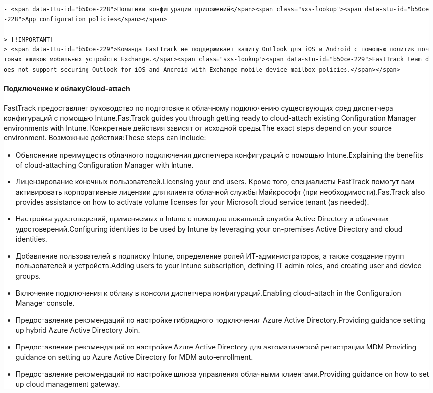     - <span data-ttu-id="b50ce-228">Политики конфигурации приложений</span><span class="sxs-lookup"><span data-stu-id="b50ce-228">App configuration policies</span></span>

    > [!IMPORTANT]
    > <span data-ttu-id="b50ce-229">Команда FastTrack не поддерживает защиту Outlook для iOS и Android с помощью политик почтовых ящиков мобильных устройств Exchange.</span><span class="sxs-lookup"><span data-stu-id="b50ce-229">FastTrack team does not support securing Outlook for iOS and Android with Exchange mobile device mailbox policies.</span></span>

#### <a name="cloud-attach"></a><span data-ttu-id="b50ce-230">Подключение к облаку</span><span class="sxs-lookup"><span data-stu-id="b50ce-230">Cloud-attach</span></span>

<span data-ttu-id="b50ce-231">FastTrack предоставляет руководство по подготовке к облачному подключению существующих сред диспетчера конфигураций с помощью Intune.</span><span class="sxs-lookup"><span data-stu-id="b50ce-231">FastTrack guides you through getting ready to cloud-attach existing Configuration Manager environments with Intune.</span></span> <span data-ttu-id="b50ce-232">Конкретные действия зависят от исходной среды.</span><span class="sxs-lookup"><span data-stu-id="b50ce-232">The exact steps depend on your source environment.</span></span> <span data-ttu-id="b50ce-233">Возможные действия:</span><span class="sxs-lookup"><span data-stu-id="b50ce-233">These steps can include:</span></span>

- <span data-ttu-id="b50ce-234">Объяснение преимуществ облачного подключения диспетчера конфигураций с помощью Intune.</span><span class="sxs-lookup"><span data-stu-id="b50ce-234">Explaining the benefits of cloud-attaching Configuration Manager with Intune.</span></span>

- <span data-ttu-id="b50ce-235">Лицензирование конечных пользователей.</span><span class="sxs-lookup"><span data-stu-id="b50ce-235">Licensing your end users.</span></span> <span data-ttu-id="b50ce-236">Кроме того, специалисты FastTrack помогут вам активировать корпоративные лицензии для клиента облачной службы Майкрософт (при необходимости).</span><span class="sxs-lookup"><span data-stu-id="b50ce-236">FastTrack also provides assistance on how to activate volume licenses for your Microsoft cloud service tenant (as needed).</span></span>

- <span data-ttu-id="b50ce-237">Настройка удостоверений, применяемых в Intune с помощью локальной службы Active Directory и облачных удостоверений.</span><span class="sxs-lookup"><span data-stu-id="b50ce-237">Configuring identities to be used by Intune by leveraging your on-premises Active Directory and cloud identities.</span></span>

- <span data-ttu-id="b50ce-238">Добавление пользователей в подписку Intune, определение ролей ИТ-администраторов, а также создание групп пользователей и устройств.</span><span class="sxs-lookup"><span data-stu-id="b50ce-238">Adding users to your Intune subscription, defining IT admin roles, and creating user and device groups.</span></span>

- <span data-ttu-id="b50ce-239">Включение подключения к облаку в консоли диспетчера конфигураций.</span><span class="sxs-lookup"><span data-stu-id="b50ce-239">Enabling cloud-attach in the Configuration Manager console.</span></span>

- <span data-ttu-id="b50ce-240">Предоставление рекомендаций по настройке гибридного подключения Azure Active Directory.</span><span class="sxs-lookup"><span data-stu-id="b50ce-240">Providing guidance setting up hybrid Azure Active Directory Join.</span></span>

- <span data-ttu-id="b50ce-241">Предоставление рекомендаций по настройке Azure Active Directory для автоматической регистрации MDM.</span><span class="sxs-lookup"><span data-stu-id="b50ce-241">Providing guidance on setting up Azure Active Directory for MDM auto-enrollment.</span></span>

- <span data-ttu-id="b50ce-242">Предоставление рекомендаций по настройке шлюза управления облачными клиентами.</span><span class="sxs-lookup"><span data-stu-id="b50ce-242">Providing guidance on how to set up cloud management gateway.</span></span>
